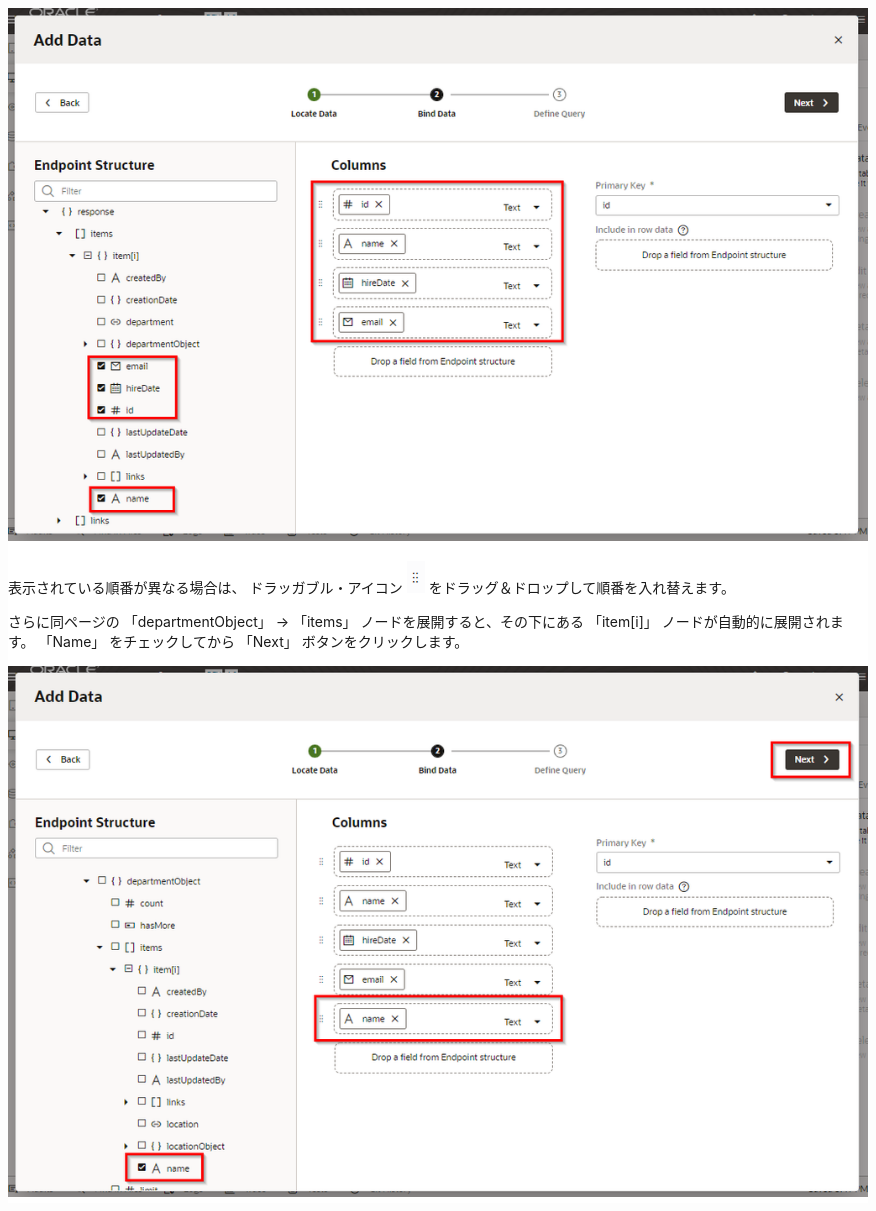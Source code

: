 ![](082.png)

表示されている順番が異なる場合は、 ドラッガブル・アイコン ![](056_0.png) をドラッグ＆ドロップして順番を入れ替えます。

さらに同ページの 「departmentObject」 → 「items」 ノードを展開すると、その下にある 「item[i]」 ノードが自動的に展開されます。 「Name」 をチェックしてから 「Next」 ボタンをクリックします。

![](083.png)
